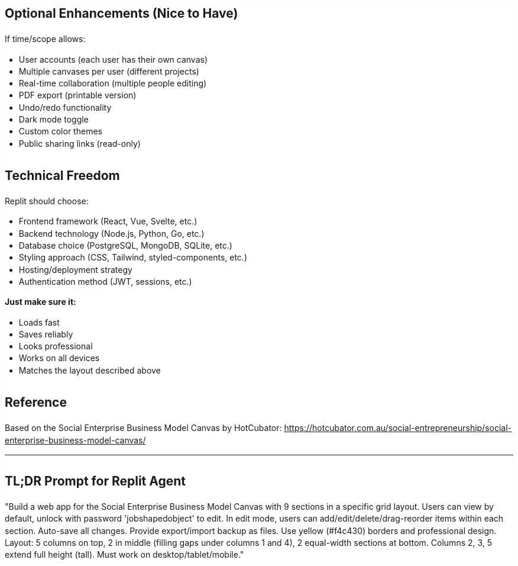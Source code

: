## Optional Enhancements (Nice to Have)

If time/scope allows:
- User accounts (each user has their own canvas)
- Multiple canvases per user (different projects)
- Real-time collaboration (multiple people editing)
- PDF export (printable version)
- Undo/redo functionality
- Dark mode toggle
- Custom color themes
- Public sharing links (read-only)

## Technical Freedom

Replit should choose:
- Frontend framework (React, Vue, Svelte, etc.)
- Backend technology (Node.js, Python, Go, etc.)
- Database choice (PostgreSQL, MongoDB, SQLite, etc.)
- Styling approach (CSS, Tailwind, styled-components, etc.)
- Hosting/deployment strategy
- Authentication method (JWT, sessions, etc.)

**Just make sure it:**
- Loads fast
- Saves reliably
- Looks professional
- Works on all devices
- Matches the layout described above

## Reference

Based on the Social Enterprise Business Model Canvas by HotCubator:
https://hotcubator.com.au/social-entrepreneurship/social-enterprise-business-model-canvas/

---

## TL;DR Prompt for Replit Agent

"Build a web app for the Social Enterprise Business Model Canvas with 9 sections in a specific grid layout. Users can view by default, unlock with password 'jobshapedobject' to edit. In edit mode, users can add/edit/delete/drag-reorder items within each section. Auto-save all changes. Provide export/import backup as files. Use yellow (#f4c430) borders and professional design. Layout: 5 columns on top, 2 in middle (filling gaps under columns 1 and 4), 2 equal-width sections at bottom. Columns 2, 3, 5 extend full height (tall). Must work on desktop/tablet/mobile."
